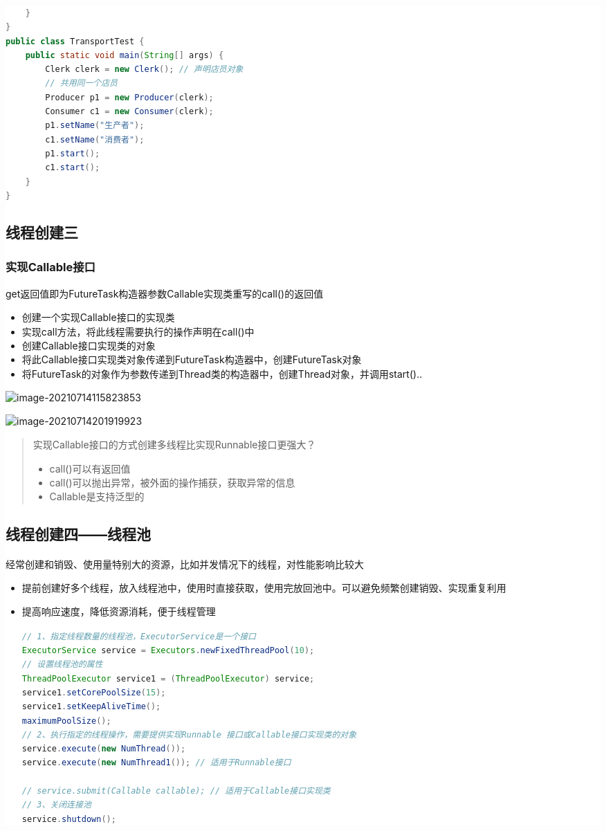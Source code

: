 ```java
    }
}
public class TransportTest {
    public static void main(String[] args) {
        Clerk clerk = new Clerk(); // 声明店员对象
        // 共用同一个店员
        Producer p1 = new Producer(clerk);
        Consumer c1 = new Consumer(clerk);
        p1.setName("生产者");
        c1.setName("消费者");
        p1.start();
        c1.start();
    }
}

```



## 线程创建三

### 实现Callable接口

get返回值即为FutureTask构造器参数Callable实现类重写的call()的返回值

- 创建一个实现Callable接口的实现类 
- 实现call方法，将此线程需要执行的操作声明在call()中
- 创建Callable接口实现类的对象
- 将此Callable接口实现类对象传递到FutureTask构造器中，创建FutureTask对象
- 将FutureTask的对象作为参数传递到Thread类的构造器中，创建Thread对象，并调用start()..

![image-20210714115823853](https://cdn.jsdelivr.net/gh/moon-Light404/my-picGo/img/202111022058159.png)

![image-20210714201919923](https://cdn.jsdelivr.net/gh/moon-Light404/my-picGo/img/202111022058221.png)

> 实现Callable接口的方式创建多线程比实现Runnable接口更强大？
>
> - call()可以有返回值
> - call()可以抛出异常，被外面的操作捕获，获取异常的信息
> - Callable是支持泛型的

## 线程创建四——线程池

经常创建和销毁、使用量特别大的资源，比如并发情况下的线程，对性能影响比较大

- 提前创建好多个线程，放入线程池中，使用时直接获取，使用完放回池中。可以避免频繁创建销毁、实现重复利用

- 提高响应速度，降低资源消耗，便于线程管理

  ```java
  // 1、指定线程数量的线程池，ExecutorService是一个接口
  ExecutorService service = Executors.newFixedThreadPool(10);
  // 设置线程池的属性
  ThreadPoolExecutor service1 = (ThreadPoolExecutor) service;
  service1.setCorePoolSize(15);
  service1.setKeepAliveTime();
  maximumPoolSize();
  // 2、执行指定的线程操作，需要提供实现Runnable 接口或Callable接口实现类的对象
  service.execute(new NumThread());
  service.execute(new NumThread1()); // 适用于Runnable接口
  
  // service.submit(Callable callable); // 适用于Callable接口实现类
  // 3、关闭连接池
  service.shutdown();
  ```
